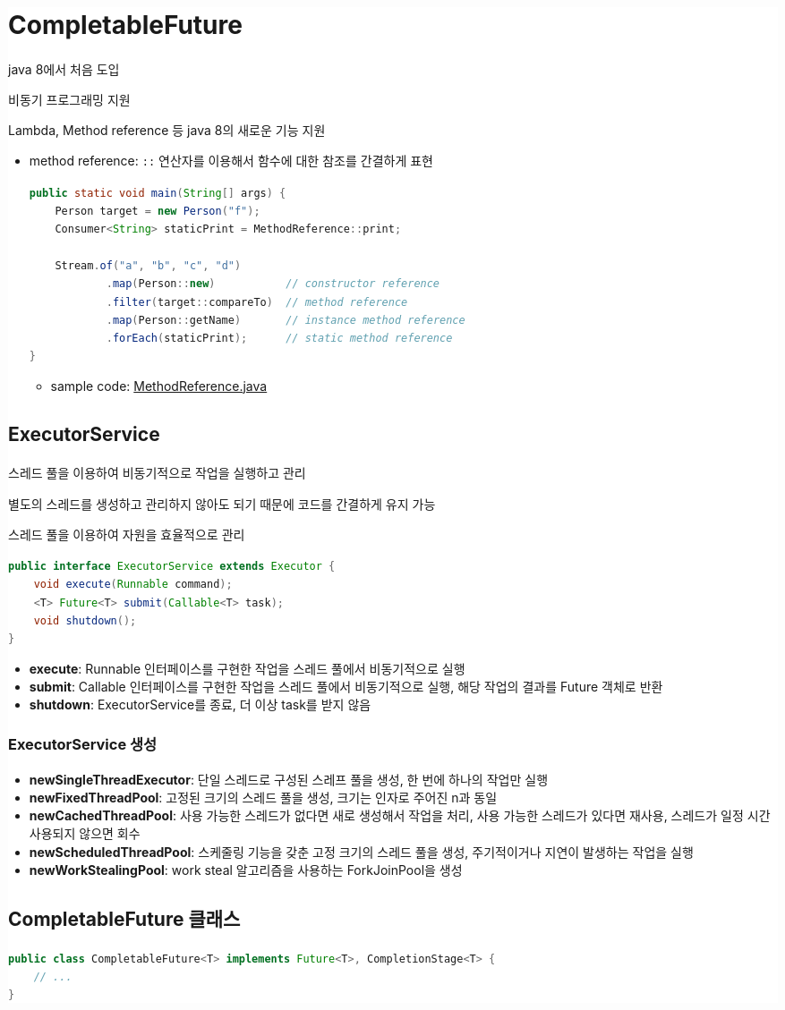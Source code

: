 # CompletableFuture
java 8에서 처음 도입 

비동기 프로그래밍 지원 

Lambda, Method reference 등 java 8의 새로운 기능 지원
- method reference: `::` 연산자를 이용해서 함수에 대한 참조를 간결하게 표현 

  ```Java
  public static void main(String[] args) {
      Person target = new Person("f");
      Consumer<String> staticPrint = MethodReference::print;
    
      Stream.of("a", "b", "c", "d")
              .map(Person::new)           // constructor reference
              .filter(target::compareTo)  // method reference
              .map(Person::getName)       // instance method reference
              .forEach(staticPrint);      // static method reference
  }
  ```
  - sample code: [MethodReference.java](./completablefuture/src/MethodReference.java)

## ExecutorService
스레드 풀을 이용하여 비동기적으로 작업을 실행하고 관리 

별도의 스레드를 생성하고 관리하지 않아도 되기 때문에 코드를 간결하게 유지 가능

스레드 풀을 이용하여 자원을 효율적으로 관리

```Java
public interface ExecutorService extends Executor {
    void execute(Runnable command);
    <T> Future<T> submit(Callable<T> task);
    void shutdown();
}
```

- **execute**: Runnable 인터페이스를 구현한 작업을 스레드 풀에서 비동기적으로 실행
- **submit**: Callable 인터페이스를 구현한 작업을 스레드 풀에서 비동기적으로 실행, 해당 작업의 결과를 Future<T> 객체로 반환
- **shutdown**: ExecutorService를 종료, 더 이상 task를 받지 않음

### ExecutorService 생성
- **newSingleThreadExecutor**: 단일 스레드로 구성된 스레프 풀을 생성, 한 번에 하나의 작업만 실행
- **newFixedThreadPool**: 고정된 크기의 스레드 풀을 생성, 크기는 인자로 주어진 n과 동일
- **newCachedThreadPool**: 사용 가능한 스레드가 없다면 새로 생성해서 작업을 처리, 사용 가능한 스레드가 있다면 재사용, 스레드가 일정 시간 사용되지 않으면 회수
- **newScheduledThreadPool**: 스케줄링 기능을 갖춘 고정 크기의 스레드 풀을 생성, 주기적이거나 지연이 발생하는 작업을 실행
- **newWorkStealingPool**: work steal 알고리즘을 사용하는 ForkJoinPool을 생성

## CompletableFuture 클래스
```Java
public class CompletableFuture<T> implements Future<T>, CompletionStage<T> {
    // ...
}
```
